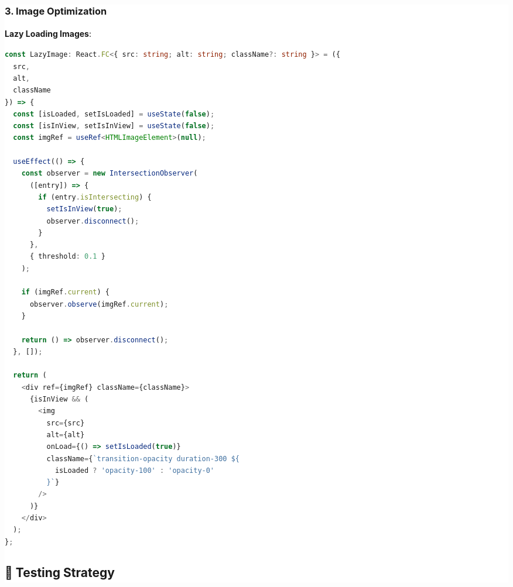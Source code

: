 ```typescript
```

### 3. Image Optimization

**Lazy Loading Images**:
```typescript
const LazyImage: React.FC<{ src: string; alt: string; className?: string }> = ({ 
  src, 
  alt, 
  className 
}) => {
  const [isLoaded, setIsLoaded] = useState(false);
  const [isInView, setIsInView] = useState(false);
  const imgRef = useRef<HTMLImageElement>(null);

  useEffect(() => {
    const observer = new IntersectionObserver(
      ([entry]) => {
        if (entry.isIntersecting) {
          setIsInView(true);
          observer.disconnect();
        }
      },
      { threshold: 0.1 }
    );

    if (imgRef.current) {
      observer.observe(imgRef.current);
    }

    return () => observer.disconnect();
  }, []);

  return (
    <div ref={imgRef} className={className}>
      {isInView && (
        <img
          src={src}
          alt={alt}
          onLoad={() => setIsLoaded(true)}
          className={`transition-opacity duration-300 ${
            isLoaded ? 'opacity-100' : 'opacity-0'
          }`}
        />
      )}
    </div>
  );
};
```

## 🧪 Testing Strategy
